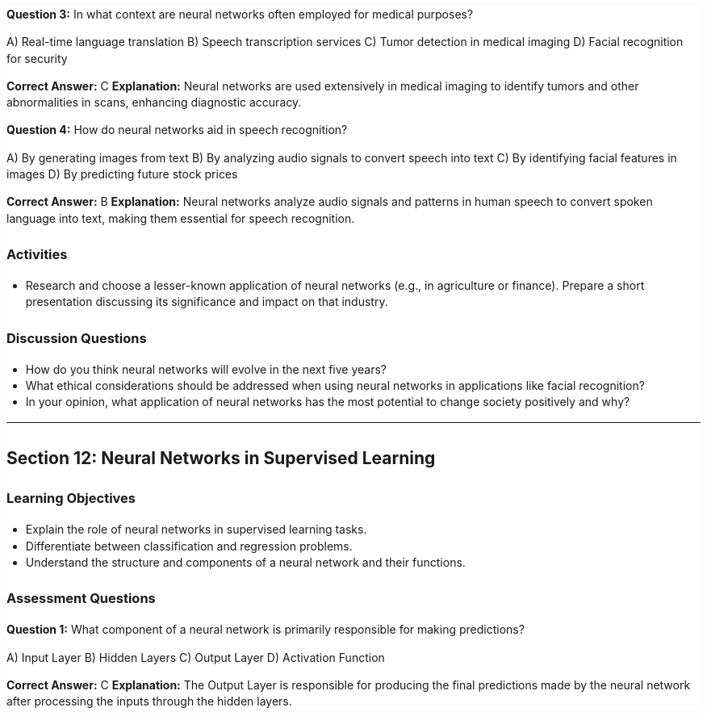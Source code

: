 **Question 3:** In what context are neural networks often employed for medical purposes?

  A) Real-time language translation
  B) Speech transcription services
  C) Tumor detection in medical imaging
  D) Facial recognition for security

**Correct Answer:** C
**Explanation:** Neural networks are used extensively in medical imaging to identify tumors and other abnormalities in scans, enhancing diagnostic accuracy.

**Question 4:** How do neural networks aid in speech recognition?

  A) By generating images from text
  B) By analyzing audio signals to convert speech into text
  C) By identifying facial features in images
  D) By predicting future stock prices

**Correct Answer:** B
**Explanation:** Neural networks analyze audio signals and patterns in human speech to convert spoken language into text, making them essential for speech recognition.

### Activities
- Research and choose a lesser-known application of neural networks (e.g., in agriculture or finance). Prepare a short presentation discussing its significance and impact on that industry.

### Discussion Questions
- How do you think neural networks will evolve in the next five years?
- What ethical considerations should be addressed when using neural networks in applications like facial recognition?
- In your opinion, what application of neural networks has the most potential to change society positively and why?

---

## Section 12: Neural Networks in Supervised Learning

### Learning Objectives
- Explain the role of neural networks in supervised learning tasks.
- Differentiate between classification and regression problems.
- Understand the structure and components of a neural network and their functions.

### Assessment Questions

**Question 1:** What component of a neural network is primarily responsible for making predictions?

  A) Input Layer
  B) Hidden Layers
  C) Output Layer
  D) Activation Function

**Correct Answer:** C
**Explanation:** The Output Layer is responsible for producing the final predictions made by the neural network after processing the inputs through the hidden layers.
